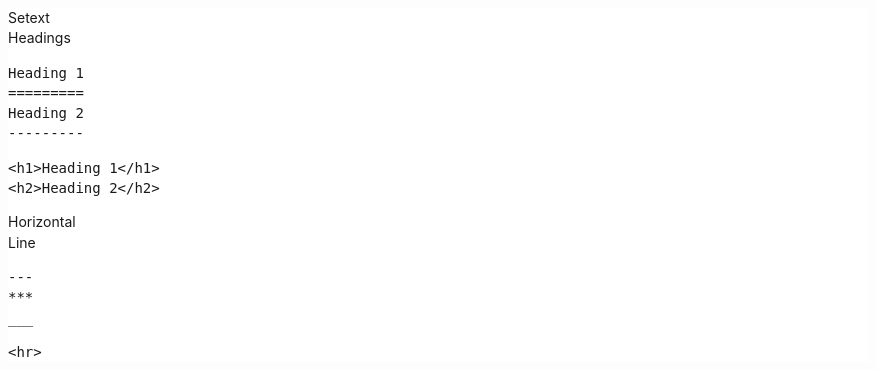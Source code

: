 </tr>



<tr>
    <!---- Name ---->
    <td align="center">Setext<br>Headings</td>
    <!-- Markdown -->
    <td align="center">
<pre lang="html">
Heading 1
=========
Heading 2
---------
</pre>
    </td>
    <!---- HTML ---->
    <td align="center">
<pre lang="html">
&lt;h1&gt;Heading 1&lt;/h1&gt;
&lt;h2&gt;Heading 2&lt;/h2&gt;
</pre>
    </td>
    <!--- Output --->

</tr>



<tr>
    <!---- Name ---->
    <td align="center">Horizontal<br>Line</td>
    <!-- Markdown -->
    <td align="center">
<pre lang="markdown">
---
***
___
</pre>
    </td>
    <!---- HTML ---->
    <td align="center">
<pre lang="html">
&lt;hr&gt;
</pre>
    </td>
    <!--- Output --->

</tr>



<tr>
    <td></td>
    <td></td>
    <td></td>
